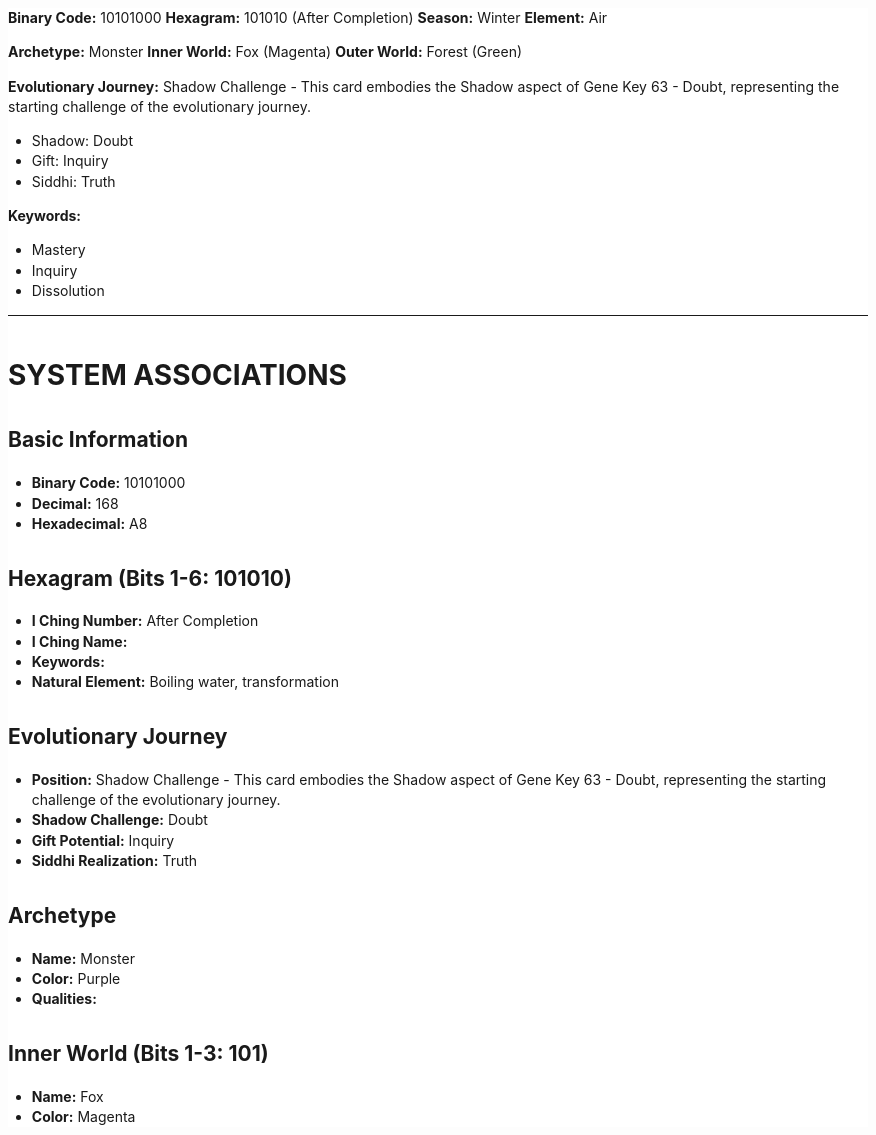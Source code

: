 **Binary Code:** 10101000
**Hexagram:** 101010 (After Completion)
**Season:** Winter
**Element:** Air

**Archetype:** Monster
**Inner World:** Fox (Magenta)
**Outer World:** Forest (Green)

**Evolutionary Journey:** Shadow Challenge - This card embodies the Shadow aspect of Gene Key 63 - Doubt, representing the starting challenge of the evolutionary journey.
- Shadow: Doubt
- Gift: Inquiry
- Siddhi: Truth

**Keywords:**
- Mastery
- Inquiry
- Dissolution

---

# SYSTEM ASSOCIATIONS

## Basic Information
- **Binary Code:** 10101000
- **Decimal:** 168
- **Hexadecimal:** A8

## Hexagram (Bits 1-6: 101010)
- **I Ching Number:** After Completion
- **I Ching Name:** 
- **Keywords:** 
- **Natural Element:** Boiling water, transformation

## Evolutionary Journey
- **Position:** Shadow Challenge - This card embodies the Shadow aspect of Gene Key 63 - Doubt, representing the starting challenge of the evolutionary journey.
- **Shadow Challenge:** Doubt
- **Gift Potential:** Inquiry
- **Siddhi Realization:** Truth

## Archetype
- **Name:** Monster
- **Color:** Purple
- **Qualities:** 

## Inner World (Bits 1-3: 101)
- **Name:** Fox
- **Color:** Magenta
